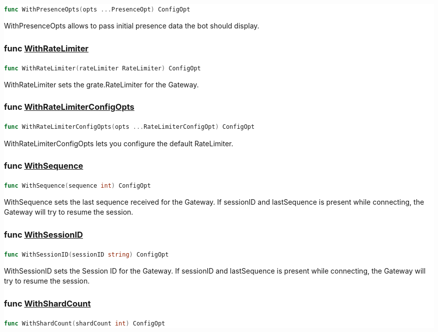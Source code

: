 ```go
func WithPresenceOpts(opts ...PresenceOpt) ConfigOpt
```

WithPresenceOpts allows to pass initial presence data the bot should display.

<a name="WithRateLimiter"></a>
### func [WithRateLimiter](<https://github.com/disgoorg/disgo/blob/master/disgo/gateway/gateway_config.go#L182>)

```go
func WithRateLimiter(rateLimiter RateLimiter) ConfigOpt
```

WithRateLimiter sets the grate.RateLimiter for the Gateway.

<a name="WithRateLimiterConfigOpts"></a>
### func [WithRateLimiterConfigOpts](<https://github.com/disgoorg/disgo/blob/master/disgo/gateway/gateway_config.go#L189>)

```go
func WithRateLimiterConfigOpts(opts ...RateLimiterConfigOpt) ConfigOpt
```

WithRateLimiterConfigOpts lets you configure the default RateLimiter.

<a name="WithSequence"></a>
### func [WithSequence](<https://github.com/disgoorg/disgo/blob/master/disgo/gateway/gateway_config.go#L154>)

```go
func WithSequence(sequence int) ConfigOpt
```

WithSequence sets the last sequence received for the Gateway. If sessionID and lastSequence is present while connecting, the Gateway will try to resume the session.

<a name="WithSessionID"></a>
### func [WithSessionID](<https://github.com/disgoorg/disgo/blob/master/disgo/gateway/gateway_config.go#L146>)

```go
func WithSessionID(sessionID string) ConfigOpt
```

WithSessionID sets the Session ID for the Gateway. If sessionID and lastSequence is present while connecting, the Gateway will try to resume the session.

<a name="WithShardCount"></a>
### func [WithShardCount](<https://github.com/disgoorg/disgo/blob/master/disgo/gateway/gateway_config.go#L138>)

```go
func WithShardCount(shardCount int) ConfigOpt
```
